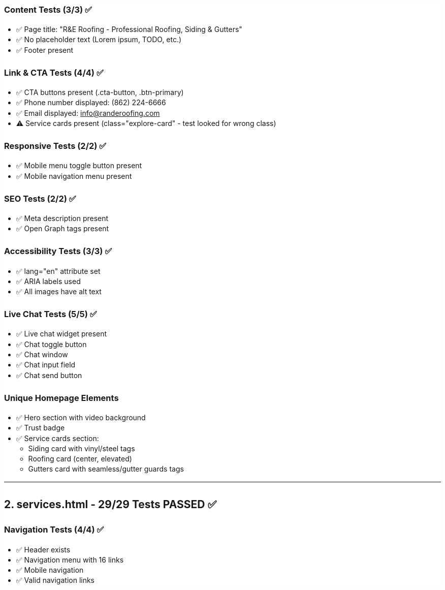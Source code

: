 ### Content Tests (3/3) ✅
- ✅ Page title: "R&E Roofing - Professional Roofing, Siding & Gutters"
- ✅ No placeholder text (Lorem ipsum, TODO, etc.)
- ✅ Footer present

### Link & CTA Tests (4/4) ✅
- ✅ CTA buttons present (.cta-button, .btn-primary)
- ✅ Phone number displayed: (862) 224-6666
- ✅ Email displayed: info@randeroofing.com
- ⚠️ Service cards present (class="explore-card" - test looked for wrong class)

### Responsive Tests (2/2) ✅
- ✅ Mobile menu toggle button present
- ✅ Mobile navigation menu present

### SEO Tests (2/2) ✅
- ✅ Meta description present
- ✅ Open Graph tags present

### Accessibility Tests (3/3) ✅
- ✅ lang="en" attribute set
- ✅ ARIA labels used
- ✅ All images have alt text

### Live Chat Tests (5/5) ✅
- ✅ Live chat widget present
- ✅ Chat toggle button
- ✅ Chat window
- ✅ Chat input field
- ✅ Chat send button

### Unique Homepage Elements
- ✅ Hero section with video background
- ✅ Trust badge
- ✅ Service cards section:
  - Siding card with vinyl/steel tags
  - Roofing card (center, elevated)
  - Gutters card with seamless/gutter guards tags

---

## 2. services.html - 29/29 Tests PASSED ✅

### Navigation Tests (4/4) ✅
- ✅ Header exists
- ✅ Navigation menu with 16 links
- ✅ Mobile navigation
- ✅ Valid navigation links
